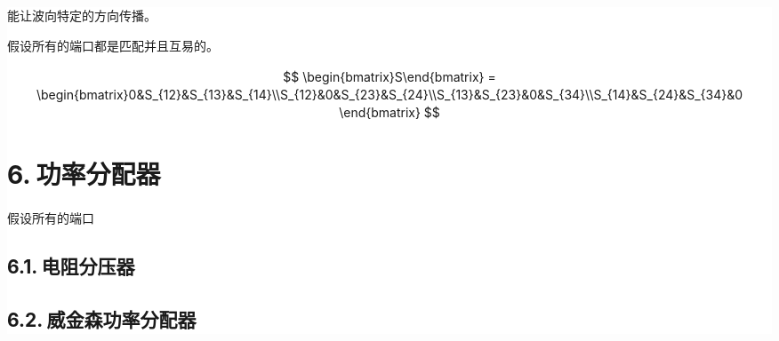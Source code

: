能让波向特定的方向传播。

假设所有的端口都是匹配并且互易的。

$$
\begin{bmatrix}S\end{bmatrix} = 
\begin{bmatrix}0&S_{12}&S_{13}&S_{14}\\S_{12}&0&S_{23}&S_{24}\\S_{13}&S_{23}&0&S_{34}\\S_{14}&S_{24}&S_{34}&0
\end{bmatrix}
$$


# 6. 功率分配器

假设所有的端口

## 6.1. 电阻分压器

## 6.2. 威金森功率分配器

